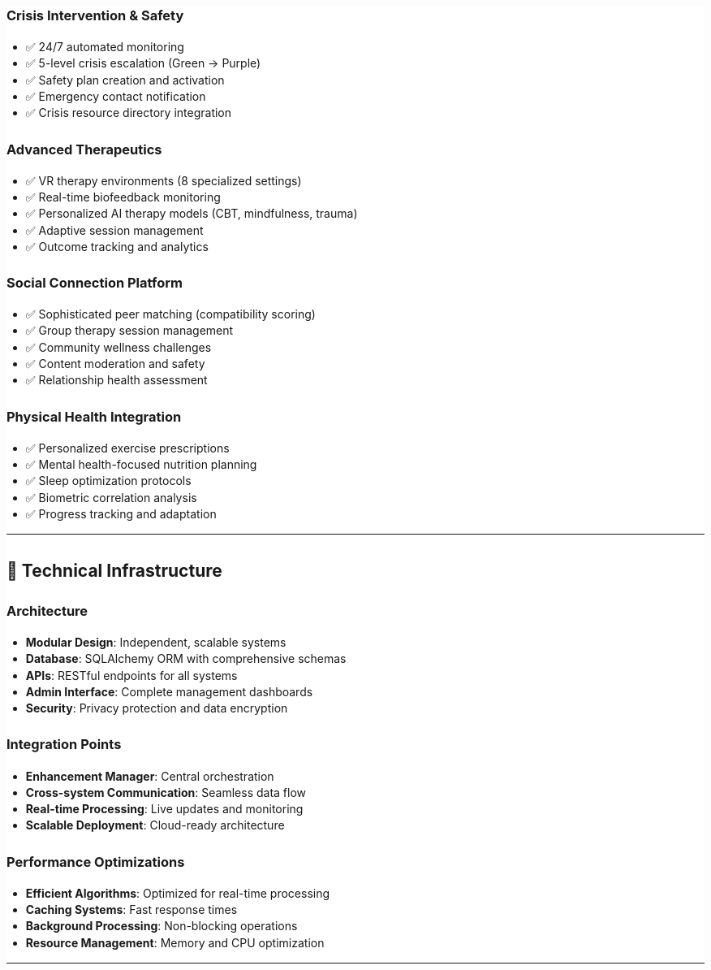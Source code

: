 ### **Crisis Intervention & Safety**
- ✅ 24/7 automated monitoring
- ✅ 5-level crisis escalation (Green → Purple)
- ✅ Safety plan creation and activation
- ✅ Emergency contact notification
- ✅ Crisis resource directory integration

### **Advanced Therapeutics**
- ✅ VR therapy environments (8 specialized settings)
- ✅ Real-time biofeedback monitoring
- ✅ Personalized AI therapy models (CBT, mindfulness, trauma)
- ✅ Adaptive session management
- ✅ Outcome tracking and analytics

### **Social Connection Platform**
- ✅ Sophisticated peer matching (compatibility scoring)
- ✅ Group therapy session management
- ✅ Community wellness challenges
- ✅ Content moderation and safety
- ✅ Relationship health assessment

### **Physical Health Integration**
- ✅ Personalized exercise prescriptions
- ✅ Mental health-focused nutrition planning
- ✅ Sleep optimization protocols
- ✅ Biometric correlation analysis
- ✅ Progress tracking and adaptation

---

## 🔧 Technical Infrastructure

### **Architecture**
- **Modular Design**: Independent, scalable systems
- **Database**: SQLAlchemy ORM with comprehensive schemas
- **APIs**: RESTful endpoints for all systems
- **Admin Interface**: Complete management dashboards
- **Security**: Privacy protection and data encryption

### **Integration Points**
- **Enhancement Manager**: Central orchestration
- **Cross-system Communication**: Seamless data flow
- **Real-time Processing**: Live updates and monitoring
- **Scalable Deployment**: Cloud-ready architecture

### **Performance Optimizations**
- **Efficient Algorithms**: Optimized for real-time processing
- **Caching Systems**: Fast response times
- **Background Processing**: Non-blocking operations
- **Resource Management**: Memory and CPU optimization

---